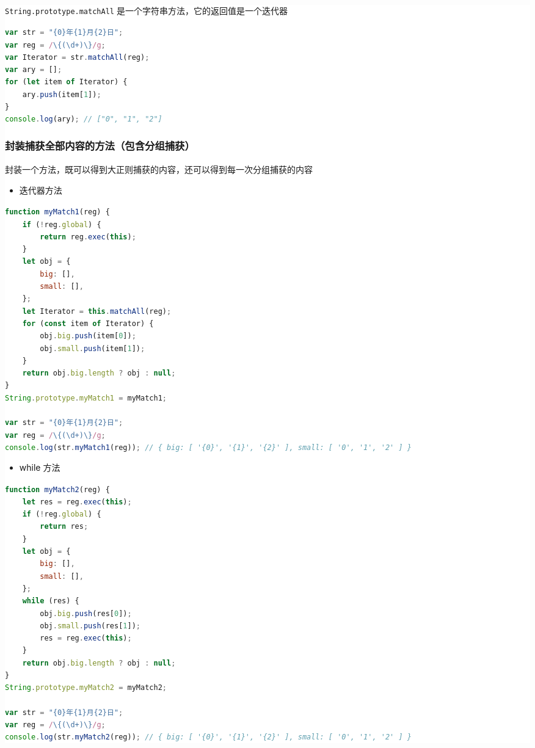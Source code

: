 `String.prototype.matchAll` 是一个字符串方法，它的返回值是一个迭代器

```js
var str = "{0}年{1}月{2}日";
var reg = /\{(\d+)\}/g;
var Iterator = str.matchAll(reg);
var ary = [];
for (let item of Iterator) {
    ary.push(item[1]);
}
console.log(ary); // ["0", "1", "2"]
```

### 封装捕获全部内容的方法（包含分组捕获）

封装一个方法，既可以得到大正则捕获的内容，还可以得到每一次分组捕获的内容

- 迭代器方法

```js
function myMatch1(reg) {
    if (!reg.global) {
        return reg.exec(this);
    }
    let obj = {
        big: [],
        small: [],
    };
    let Iterator = this.matchAll(reg);
    for (const item of Iterator) {
        obj.big.push(item[0]);
        obj.small.push(item[1]);
    }
    return obj.big.length ? obj : null;
}
String.prototype.myMatch1 = myMatch1;

var str = "{0}年{1}月{2}日";
var reg = /\{(\d+)\}/g;
console.log(str.myMatch1(reg)); // { big: [ '{0}', '{1}', '{2}' ], small: [ '0', '1', '2' ] }
```

- while 方法

```js
function myMatch2(reg) {
    let res = reg.exec(this);
    if (!reg.global) {
        return res;
    }
    let obj = {
        big: [],
        small: [],
    };
    while (res) {
        obj.big.push(res[0]);
        obj.small.push(res[1]);
        res = reg.exec(this);
    }
    return obj.big.length ? obj : null;
}
String.prototype.myMatch2 = myMatch2;

var str = "{0}年{1}月{2}日";
var reg = /\{(\d+)\}/g;
console.log(str.myMatch2(reg)); // { big: [ '{0}', '{1}', '{2}' ], small: [ '0', '1', '2' ] }
```
